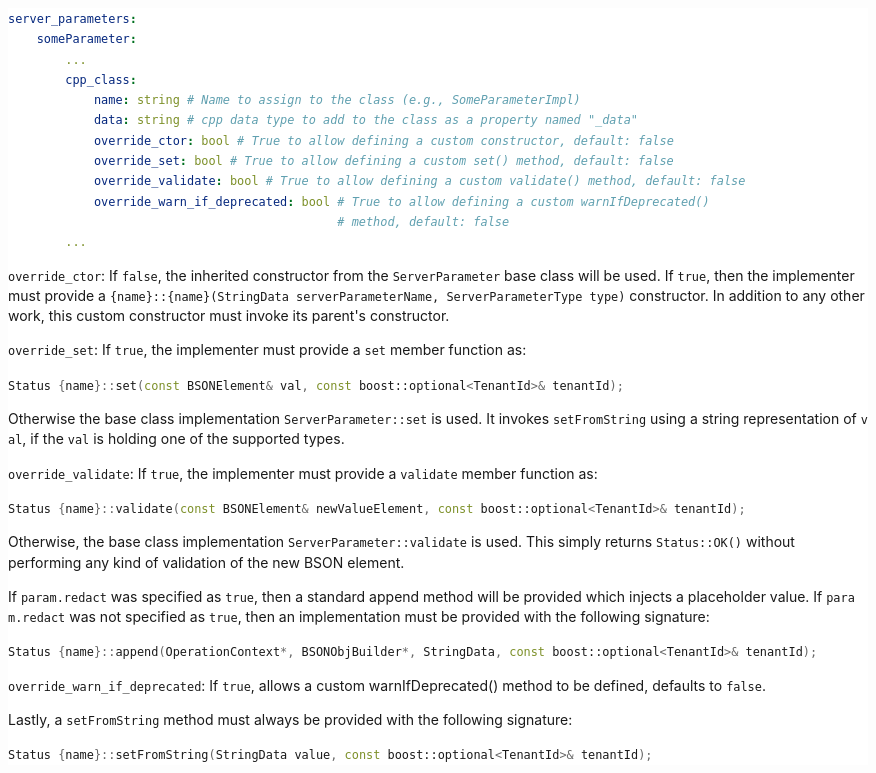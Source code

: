 ```yaml
server_parameters:
    someParameter:
        ...
        cpp_class:
            name: string # Name to assign to the class (e.g., SomeParameterImpl)
            data: string # cpp data type to add to the class as a property named "_data"
            override_ctor: bool # True to allow defining a custom constructor, default: false
            override_set: bool # True to allow defining a custom set() method, default: false
            override_validate: bool # True to allow defining a custom validate() method, default: false
            override_warn_if_deprecated: bool # True to allow defining a custom warnIfDeprecated()
                                              # method, default: false
        ...
```

`override_ctor`: If `false`, the inherited constructor from the `ServerParameter` base class will be
used. If `true`, then the implementer must provide a
`{name}::{name}(StringData serverParameterName, ServerParameterType type)` constructor. In addition
to any other work, this custom constructor must invoke its parent's constructor.

`override_set`: If `true`, the implementer must provide a `set` member function as:

```cpp
Status {name}::set(const BSONElement& val, const boost::optional<TenantId>& tenantId);
```

Otherwise the base class implementation `ServerParameter::set` is used. It
invokes `setFromString` using a string representation of `val`, if the `val` is
holding one of the supported types.

`override_validate`: If `true`, the implementer must provide a `validate` member function as:

```cpp
Status {name}::validate(const BSONElement& newValueElement, const boost::optional<TenantId>& tenantId);
```

Otherwise, the base class implementation `ServerParameter::validate` is used. This simply returns
`Status::OK()` without performing any kind of validation of the new BSON element.

If `param.redact` was specified as `true`, then a standard append method will be provided which
injects a placeholder value. If `param.redact` was not specified as `true`, then an implementation
must be provided with the following signature:

```cpp
Status {name}::append(OperationContext*, BSONObjBuilder*, StringData, const boost::optional<TenantId>& tenantId);
```

`override_warn_if_deprecated`: If `true`, allows a custom warnIfDeprecated() method to be defined, defaults
to `false`.

Lastly, a `setFromString` method must always be provided with the following signature:

```cpp
Status {name}::setFromString(StringData value, const boost::optional<TenantId>& tenantId);
```
